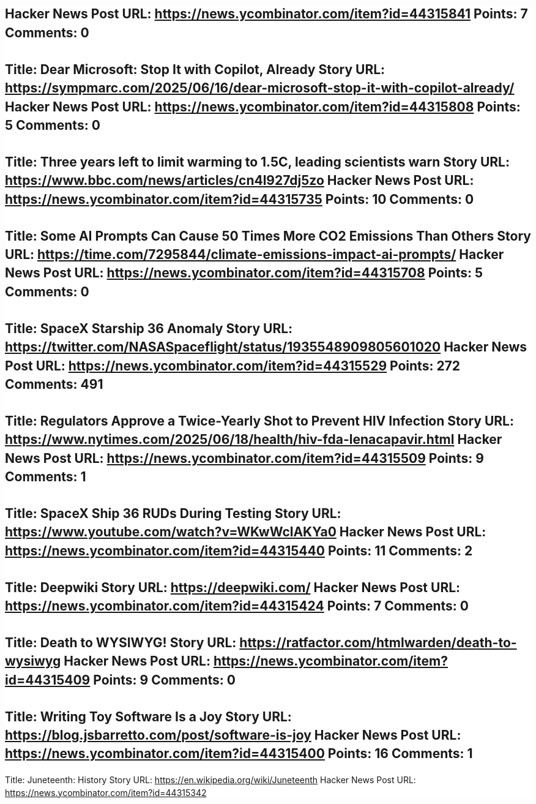 Hacker News Post URL: https://news.ycombinator.com/item?id=44315841
Points: 7
Comments: 0
----------------------------------------
Title: Dear Microsoft: Stop It with Copilot, Already
Story URL: https://sympmarc.com/2025/06/16/dear-microsoft-stop-it-with-copilot-already/
Hacker News Post URL: https://news.ycombinator.com/item?id=44315808
Points: 5
Comments: 0
----------------------------------------
Title: Three years left to limit warming to 1.5C, leading scientists warn
Story URL: https://www.bbc.com/news/articles/cn4l927dj5zo
Hacker News Post URL: https://news.ycombinator.com/item?id=44315735
Points: 10
Comments: 0
----------------------------------------
Title: Some AI Prompts Can Cause 50 Times More CO2 Emissions Than Others
Story URL: https://time.com/7295844/climate-emissions-impact-ai-prompts/
Hacker News Post URL: https://news.ycombinator.com/item?id=44315708
Points: 5
Comments: 0
----------------------------------------
Title: SpaceX Starship 36 Anomaly
Story URL: https://twitter.com/NASASpaceflight/status/1935548909805601020
Hacker News Post URL: https://news.ycombinator.com/item?id=44315529
Points: 272
Comments: 491
----------------------------------------
Title: Regulators Approve a Twice-Yearly Shot to Prevent HIV Infection
Story URL: https://www.nytimes.com/2025/06/18/health/hiv-fda-lenacapavir.html
Hacker News Post URL: https://news.ycombinator.com/item?id=44315509
Points: 9
Comments: 1
----------------------------------------
Title: SpaceX Ship 36 RUDs During Testing
Story URL: https://www.youtube.com/watch?v=WKwWclAKYa0
Hacker News Post URL: https://news.ycombinator.com/item?id=44315440
Points: 11
Comments: 2
----------------------------------------
Title: Deepwiki
Story URL: https://deepwiki.com/
Hacker News Post URL: https://news.ycombinator.com/item?id=44315424
Points: 7
Comments: 0
----------------------------------------
Title: Death to WYSIWYG!
Story URL: https://ratfactor.com/htmlwarden/death-to-wysiwyg
Hacker News Post URL: https://news.ycombinator.com/item?id=44315409
Points: 9
Comments: 0
----------------------------------------
Title: Writing Toy Software Is a Joy
Story URL: https://blog.jsbarretto.com/post/software-is-joy
Hacker News Post URL: https://news.ycombinator.com/item?id=44315400
Points: 16
Comments: 1
----------------------------------------
Title: Juneteenth: History
Story URL: https://en.wikipedia.org/wiki/Juneteenth
Hacker News Post URL: https://news.ycombinator.com/item?id=44315342